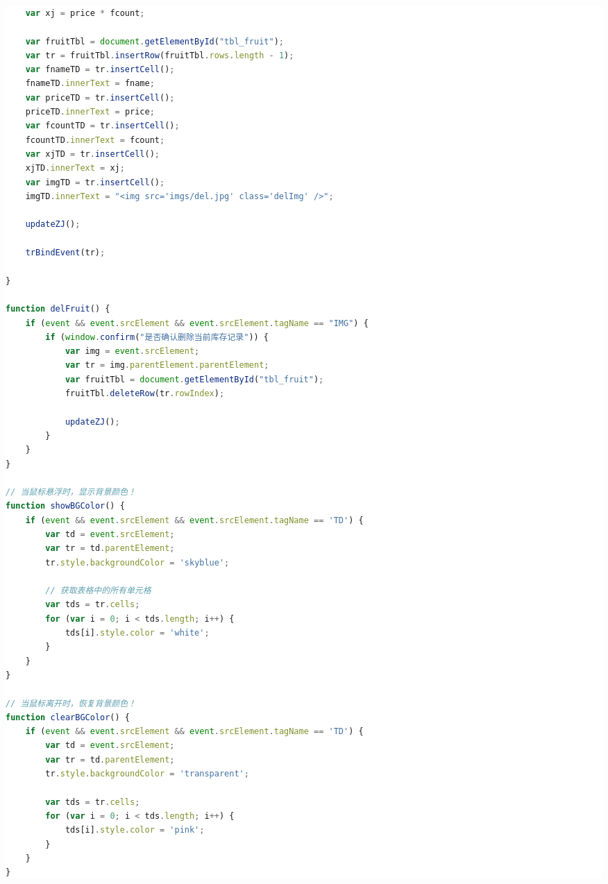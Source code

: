 ```js
    var xj = price * fcount;

    var fruitTbl = document.getElementById("tbl_fruit");
    var tr = fruitTbl.insertRow(fruitTbl.rows.length - 1);
    var fnameTD = tr.insertCell();
    fnameTD.innerText = fname;
    var priceTD = tr.insertCell();
    priceTD.innerText = price;
    var fcountTD = tr.insertCell();
    fcountTD.innerText = fcount;
    var xjTD = tr.insertCell();
    xjTD.innerText = xj;
    var imgTD = tr.insertCell();
    imgTD.innerText = "<img src='imgs/del.jpg' class='delImg' />";

    updateZJ();

    trBindEvent(tr);

}

function delFruit() {
    if (event && event.srcElement && event.srcElement.tagName == "IMG") {
        if (window.confirm("是否确认删除当前库存记录")) {
            var img = event.srcElement;
            var tr = img.parentElement.parentElement;
            var fruitTbl = document.getElementById("tbl_fruit");
            fruitTbl.deleteRow(tr.rowIndex);

            updateZJ();
        }
    }
}

// 当鼠标悬浮时，显示背景颜色！
function showBGColor() {
    if (event && event.srcElement && event.srcElement.tagName == 'TD') {
        var td = event.srcElement;
        var tr = td.parentElement;
        tr.style.backgroundColor = 'skyblue';

        // 获取表格中的所有单元格
        var tds = tr.cells;
        for (var i = 0; i < tds.length; i++) {
            tds[i].style.color = 'white';
        }
    }
}

// 当鼠标离开时，恢复背景颜色！
function clearBGColor() {
    if (event && event.srcElement && event.srcElement.tagName == 'TD') {
        var td = event.srcElement;
        var tr = td.parentElement;
        tr.style.backgroundColor = 'transparent';

        var tds = tr.cells;
        for (var i = 0; i < tds.length; i++) {
            tds[i].style.color = 'pink';
        }
    }
}

```